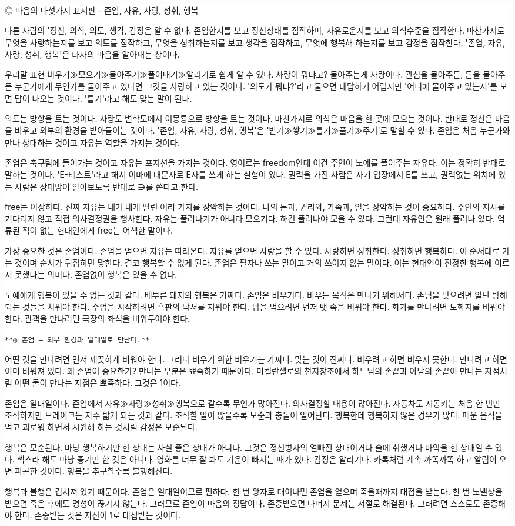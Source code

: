 ◎ 마음의 다섯가지 표지판 - 존엄, 자유, 사랑, 성취, 행복 

  


다른 사람의 '정신, 의식, 의도, 생각, 감정은 알 수 없다. 존엄한지를 보고 정신상태를 짐작하며, 자유로운지를 보고 의식수준을 짐작한다. 마찬가지로 무엇을 사랑하는지를 보고 의도를 짐작하고, 무엇을 성취하는지를 보고 생각을 짐작하고, 무엇에 행복해 하는지를 보고 감정을 짐작한다. '존엄, 자유, 사랑, 성취, 행복'은 타자의 마음을 알아내는 창이다. 

  


우리말 표현 비우기≫모으기≫몰아주기≫풀어내기≫알리기로 쉽게 알 수 있다. 사랑이 뭐냐고? 몰아주는게 사랑이다. 관심을 몰아주든, 돈을 몰아주든 누군가에게 무언가를 몰아주고 있다면 그것을 사랑하고 있는 것이다. '의도가 뭐냐?'라고 물으면 대답하기 어렵지만 '어디에 몰아주고 있는지'를 보면 답이 나오는 것이다. '틀기'라고 해도 맞는 말이 된다. 

  


의도는 방향을 트는 것이다. 사랑도 변학도에서 이몽룡으로 방향을 트는 것이다. 마찬가지로 의식은 마음을 한 곳에 모으는 것이다. 반대로 정신은 마음을 비우고 외부의 환경을 받아들이는 것이다. '존엄, 자유, 사랑, 성취, 행복'은 '받기≫쌓기≫틀기≫풀기≫주기'로 말할 수 있다. 존엄은 처음 누군가와 만나 상대하는 것이고 자유는 역할을 가지는 것이다. 

  


존엄은 축구팀에 들어가는 것이고 자유는 포지션을 가지는 것이다. 영어로는 freedom인데 이건 주인이 노예를 풀어주는 자유다. 이는 정확히 반대로 말하는 것이다. 'E-테스트'라고 해서 이마에 대문자로 E자를 쓰게 하는 실험이 있다. 권력을 가진 사람은 자기 입장에서 E를 쓰고, 권력없는 위치에 있는 사람은 상대방이 알아보도록 반대로 ∋를 쓴다고 한다. 

  


free는 이상하다. 진짜 자유는 내가 내게 딸린 여러 가지를 장악하는 것이다. 나의 돈과, 권리와, 가족과, 일을 장악하는 것이 중요하다. 주인의 지시를 기다리지 않고 직접 의사결정권을 행사한다. 자유는 풀려나기가 아니라 모으기다. 하긴 풀려나야 모을 수 있다. 그런데 자유인은 원래 풀려나 있다. 억류된 적이 없는 현대인에게 free는 어색한 말이다. 

  


가장 중요한 것은 존엄이다. 존엄을 얻으면 자유는 따라온다. 자유를 얻으면 사랑을 할 수 있다. 사랑하면 성취한다. 성취하면 행복하다. 이 순서대로 가는 것이며 순서가 뒤집히면 망한다. 결코 행복할 수 없게 된다. 존엄은 필자나 쓰는 말이고 거의 쓰이지 않는 말이다. 이는 현대인이 진정한 행복에 이르지 못했다는 의미다. 존엄없이 행복은 있을 수 없다. 

  


노예에게 행복이 있을 수 없는 것과 같다. 배부른 돼지의 행복은 가짜다. 존엄은 비우기다. 비우는 목적은 만나기 위해서다. 손님을 맞으려면 일단 방해되는 것들을 치워야 한다. 수업을 시작하려면 흑판의 낙서를 지워야 한다. 밥을 먹으려면 먼저 뱃 속을 비워야 한다. 화가를 만나려면 도화지를 비워야 한다. 관객을 만나려면 극장의 좌석을 비워두어야 한다. 

  


 
    **◎ 존엄 – 외부 환경과 일대일로 만난다.**

  


어떤 것을 만나려면 먼저 깨끗하게 비워야 한다. 그러나 비우기 위한 비우기는 가짜다. 맞는 것이 진짜다. 비우려고 하면 비우지 못한다. 만나려고 하면 이미 비워져 있다. 왜 존엄이 중요한가? 만나는 부분은 뾰족하기 때문이다. 미켈란젤로의 천지창조에서 하느님의 손끝과 아담의 손끝이 만나는 지점처럼 어떤 둘이 만나는 지점은 뾰족하다. 그것은 1이다. 

  


존엄은 일대일이다. 존엄에서 자유≫사랑≫성취≫행복으로 갈수록 무언가 많아진다. 의사결정할 내용이 많아진다. 자동차도 시동키는 처음 한 번만 조작하지만 브레이크는 자주 밟게 되는 것과 같다. 조작할 일이 많을수록 모순과 충돌이 일어난다. 행복한데 행복하지 않은 경우가 많다. 매운 음식을 먹고 괴로워 하면서 시원해 하는 것처럼 감정은 모순된다. 

  


행복은 모순된다. 마냥 행복하기만 한 상태는 사실 좋은 상태가 아니다. 그것은 정신병자의 얼빠진 상태이거나 술에 취했거나 마약을 한 상태일 수 있다. 섹스라 해도 마냥 좋기만 한 것은 아니다. 영화를 너무 잘 봐도 기운이 빠지는 때가 있다. 감정은 알리기다. 카톡처럼 계속 까똑까똑 하고 알림이 오면 피곤한 것이다. 행복을 추구할수록 불행해진다. 

  


행복과 불행은 겹쳐져 있기 때문이다. 존엄은 일대일이므로 편하다. 한 번 왕자로 태어나면 존엄을 얻으며 죽을때까지 대접을 받는다. 한 번 노벨상을 받으면 죽은 후에도 명성이 끊기지 않는다. 그러므로 존엄이 마음의 정답이다. 존중받으면 나머지 문제는 저절로 해결된다. 그러려면 스스로도 존중해야 한다. 존중받는 것은 자신이 1로 대접받는 것이다. 
